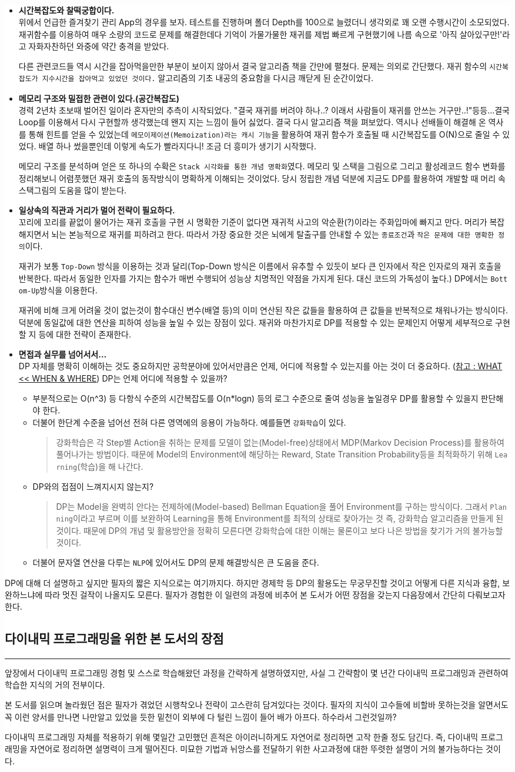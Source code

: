 * __시간복잡도와 찰떡궁합이다.__  
  위에서 언급한 즐겨찾기 관리 App의 경우를 보자. 테스트를 진행하며 폴더 Depth를 100으로 늘렸더니 생각외로 꽤 오랜 수행시간이 소모되었다. 재귀함수를 이용하여 매우 소량의 코드로 문제를 해결한데다 기억이 가물가물한 재귀를 제법 빠르게 구현했기에 나름 속으로 '아직 살아있구만!'라고 자화자찬하던 와중에 약간 충격을 받았다.

  다른 관련코드들 역시 시간을 잡아먹을만한 부분이 보이지 않아서 결국 알고리즘 책을 간만에 펼쳤다. 문제는 의외로 간단했다. 재귀 함수의 `시간복잡도가 지수시간을 잡아먹고 있었던 것이다.` 알고리즘의 기초 내공의 중요함을 다시금 깨닫게 된 순간이었다.

* __메모리 구조와 밀접한 관련이 있다.(공간복잡도)__  
  경력 2년차 초보때 벌어진 일이라 혼자만의 추측이 시작되었다. "결국 재귀를 버려야 하나..? 이래서 사람들이 재귀를 안쓰는 거구만..!"등등...결국 Loop를 이용해서 다시 구현할까 생각했는데 왠지 지는 느낌이 들어 싫었다. 결국 다시 알고리즘 책을 펴보았다. 역시나 선배들이 해결해 온 역사를 통해 힌트를 얻을 수 있었는데 `메모이제이션(Memoization)라는 캐시 기능`을 활용하여 재귀 함수가 호출될 때 시간복잡도를 O(N)으로 줄일 수 있었다. 배열 하나 썼을뿐인데 이렇게 속도가 빨라지다니! 조금 더 흥미가 생기기 시작했다.

  메모리 구조를 분석하며 얻은 또 하나의 수확은 `Stack 시각화를 통한 개념 명확화`였다. 메모리 및 스택을 그림으로 그리고 활성레코드 함수 변화를 정리해보니 어렴풋했던 재귀 호출의 동작방식이 명확하게 이해되는 것이었다. 당시 정립한 개념 덕분에 지금도 DP를 활용하여 개발할 때 머리 속 스택그림의 도움을 많이 받는다.

* __일상속의 직관과 거리가 멀어 전략이 필요하다.__  
  꼬리에 꼬리를 끝없이 물어가는 재귀 호출을 구현 시 명확한 기준이 없다면 재귀적 사고의 악순환(?)이라는 주화입마에 빠지고 만다. 머리가 복잡해지면서 뇌는 본능적으로 재귀를 피하려고 한다. 따라서 가장 중요한 것은 뇌에게 탈출구를 안내할 수 있는 `종료조건`과 `작은 문제에 대한 명확한 정의`이다.   

  재귀가 보통 `Top-Down` 방식을 이용하는 것과 달리(Top-Down 방식은 이름에서 유추할 수 있듯이 보다 큰 인자에서 작은 인자로의 재귀 호출을 반복한다. 따라서 동일한 인자를 가지는 함수가 매번 수행되어 성능상 치명적인 약점을 가지게 된다. 대신 코드의 가독성이 높다.) DP에서는 `Bottom-Up`방식을 이용한다. 

  재귀에 비해 크게 어려울 것이 없는것이 함수대신 변수(배열 등)의 이미 연산된 작은 값들을 활용하여 큰 값들을 반복적으로 채워나가는 방식이다. 덕분에 동일값에 대한 연산을 피하여 성능을 높일 수 있는 장점이 있다. 재귀와 마찬가지로 DP를 적용할 수 있는 문제인지 어떻게 세부적으로 구현할 지 등에 대한 전략이 존재한다.

* __면접과 실무를 넘어서서...__  
  DP 자체를 명확히 이해하는 것도 중요하지만 공학분야에 있어서만큼은 언제, 어디에 적용할 수 있는지를 아는 것이 더 중요하다. ([참고 : WHAT << WHEN & WHERE](https://theorydb.github.io/review/2019/10/28/review-book-numpy-linear-algebra/#%EB%8F%84%EB%8C%80%EC%B2%B4-%EB%B3%B4%EC%8A%A4%ED%84%B4-%EC%A3%BC%ED%83%9D%EA%B0%80%EA%B2%A9-%EC%98%88%EC%B8%A1%EC%9D%B4-%EC%84%A0%ED%98%95%EB%8C%80%EC%88%98%EB%9E%91-%EB%AD%94-%EC%83%81%EA%B4%80%EC%9D%B4%EC%95%BC)) DP는 언제 어디에 적용할 수 있을까?
  + 부분적으로는 O(n^3) 등 다항식 수준의 시간복잡도를 O(n*logn) 등의 로그 수준으로 줄여 성능을 높일경우 DP를 활용할 수 있을지 판단해야 한다. 
  + 더불어 한단계 수준을 넘어선 전혀 다른 영역에의 응용이 가능하다. 예를들면 `강화학습`이 있다. 
    > 강화학습은 각 Step별 Action을 취하는 문제를 모델이 없는(Model-free)상태에서 MDP(Markov Decision Process)를 활용하여 풀어나가는 방법이다. 때문에 Model의 Environment에 해당하는 Reward, State Transition Probability등을 최적화하기 위해 `Learning`(학습)을 해 나간다. 
  + DP와의 접점이 느껴지시지 않는지? 
    > DP는 Model을 완벽히 안다는 전제하에(Model-based) Bellman Equation을 풀어 Environment를 구하는 방식이다. 그래서 `Planning`이라고 부르며 이를 보완하여 Learning을 통해 Environment를 최적의 상태로 찾아가는 것 즉, 강화학습 알고리즘을 만들게 된 것이다. 때문에 DP의 개념 및 활용방안을 정확히 모른다면 강화학습에 대한 이해는 물론이고 보다 나은 방법을 찾기가 거의 불가능할 것이다. 
  + 더불어 문자열 연산을 다루는 `NLP`에 있어서도 DP의 문제 해결방식은 큰 도움을 준다.

DP에 대해 더 설명하고 싶지만 필자의 짧은 지식으로는 여기까지다. 하지만 경제학 등 DP의 활용도는 무궁무진할 것이고 어떻게 다른 지식과 융합, 보완하느냐에 따라 멋진 걸작이 나올지도 모른다. 필자가 경험한 이 일련의 과정에 비추어 본 도서가 어떤 장점을 갖는지 다음장에서 간단히 다뤄보고자 한다.   


## 다이내믹 프로그래밍을 위한 본 도서의 장점 
---  
앞장에서 다이내믹 프로그래밍 경험 및 스스로 학습해왔던 과정을 간략하게 설명하였지만, 사실 그 간략함이 몇 년간 다이내믹 프로그래밍과 관련하여 학습한 지식의 거의 전부이다.   

본 도서를 읽으며 놀라웠던 점은 필자가 겪었던 시행착오나 전략이 고스란히 담겨있다는 것이다. 필자의 지식이 고수들에 비할바 못하는것을 알면서도 꼭 이런 양서를 만나면 나만알고 있었을 듯한 밑천이 외부에 다 털린 느낌이 들어 배가 아프다. 하수라서 그런것일까?  

다이내믹 프로그래밍 자체를 적용하기 위해 몇일간 고민했던 흔적은 아이러니하게도 자연어로 정리하면 고작 한줄 정도 담긴다. 즉, 다이내믹 프로그래밍을 자연어로 정리하면 설명력이 크게 떨어진다. 미묘한 기법과 뉘앙스를 전달하기 위한 사고과정에 대한 뚜렷한 설명이 거의 불가능하다는 것이다.   
